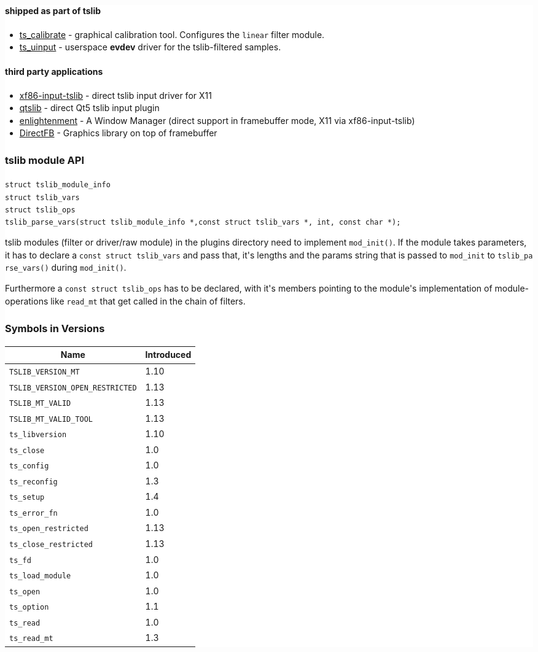 #### shipped as part of tslib
* [ts_calibrate](#filter-modules) - graphical calibration tool. Configures the `linear` filter module.
* [ts_uinput](#use-the-filtered-result-in-your-system-ts_uinput-method) - userspace **evdev** driver for the tslib-filtered samples.

#### third party applications
* [xf86-input-tslib](https://github.com/merge/xf86-input-tslib) - direct tslib input driver for X11
* [qtslib](https://github.com/qt/qtbase/tree/dev/src/platformsupport/input/tslib) - direct Qt5 tslib input plugin
* [enlightenment](https://www.enlightenment.org/) - A Window Manager (direct support in framebuffer mode, X11 via xf86-input-tslib)
* [DirectFB](https://github.com/deniskropp/DirectFB) - Graphics library on top of framebuffer

### tslib module API
`struct tslib_module_info`  
`struct tslib_vars`  
`struct tslib_ops`  
`tslib_parse_vars(struct tslib_module_info *,const struct tslib_vars *, int, const char *);`  

tslib modules (filter or driver/raw module) in the plugins directory need to
implement `mod_init()`. If the module takes parameters, it has to declare a
`const struct tslib_vars` and pass that, it's lengths and the params string
that is passed to `mod_init` to `tslib_parse_vars()` during `mod_init()`.

Furthermore a `const struct tslib_ops` has to be declared, with it's members
pointing to the module's implementation of module-operations like `read_mt`
that get called in the chain of filters.


### Symbols in Versions
|Name | Introduced|
| --- | --- |
|`TSLIB_VERSION_MT` | 1.10 |
|`TSLIB_VERSION_OPEN_RESTRICTED` | 1.13 |
|`TSLIB_MT_VALID` | 1.13 |
|`TSLIB_MT_VALID_TOOL` | 1.13 |
|`ts_libversion` | 1.10 |
|`ts_close` | 1.0 |
|`ts_config` | 1.0 |
|`ts_reconfig` | 1.3 |
|`ts_setup` | 1.4 |
|`ts_error_fn` | 1.0 |
|`ts_open_restricted` | 1.13 |
|`ts_close_restricted` | 1.13 |
|`ts_fd` | 1.0 |
|`ts_load_module` | 1.0 |
|`ts_open` | 1.0 |
|`ts_option` | 1.1 |
|`ts_read` | 1.0 |
|`ts_read_mt` | 1.3 |
